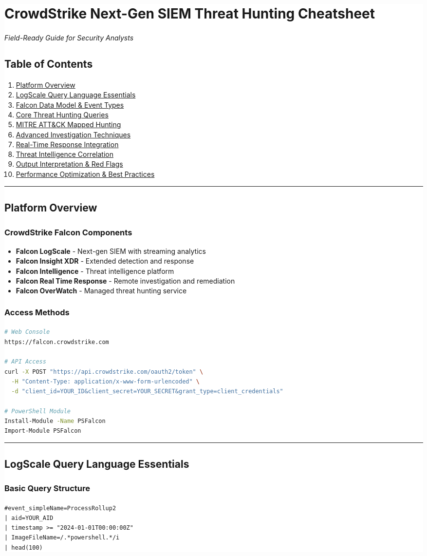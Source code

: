 # CrowdStrike Next-Gen SIEM Threat Hunting Cheatsheet
*Field-Ready Guide for Security Analysts*

## Table of Contents
1. [Platform Overview](#platform-overview)
2. [LogScale Query Language Essentials](#logscale-query-language-essentials)
3. [Falcon Data Model & Event Types](#falcon-data-model--event-types)
4. [Core Threat Hunting Queries](#core-threat-hunting-queries)
5. [MITRE ATT&CK Mapped Hunting](#mitre-attck-mapped-hunting)
6. [Advanced Investigation Techniques](#advanced-investigation-techniques)
7. [Real-Time Response Integration](#real-time-response-integration)
8. [Threat Intelligence Correlation](#threat-intelligence-correlation)
9. [Output Interpretation & Red Flags](#output-interpretation--red-flags)
10. [Performance Optimization & Best Practices](#performance-optimization--best-practices)

---

## Platform Overview

### CrowdStrike Falcon Components
- **Falcon LogScale** - Next-gen SIEM with streaming analytics
- **Falcon Insight XDR** - Extended detection and response
- **Falcon Intelligence** - Threat intelligence platform
- **Falcon Real Time Response** - Remote investigation and remediation
- **Falcon OverWatch** - Managed threat hunting service

### Access Methods
```bash
# Web Console
https://falcon.crowdstrike.com

# API Access
curl -X POST "https://api.crowdstrike.com/oauth2/token" \
  -H "Content-Type: application/x-www-form-urlencoded" \
  -d "client_id=YOUR_ID&client_secret=YOUR_SECRET&grant_type=client_credentials"

# PowerShell Module
Install-Module -Name PSFalcon
Import-Module PSFalcon
```

---

## LogScale Query Language Essentials

### Basic Query Structure
```
#event_simpleName=ProcessRollup2
| aid=YOUR_AID
| timestamp >= "2024-01-01T00:00:00Z"
| ImageFileName=/.*powershell.*/i
| head(100)
```
